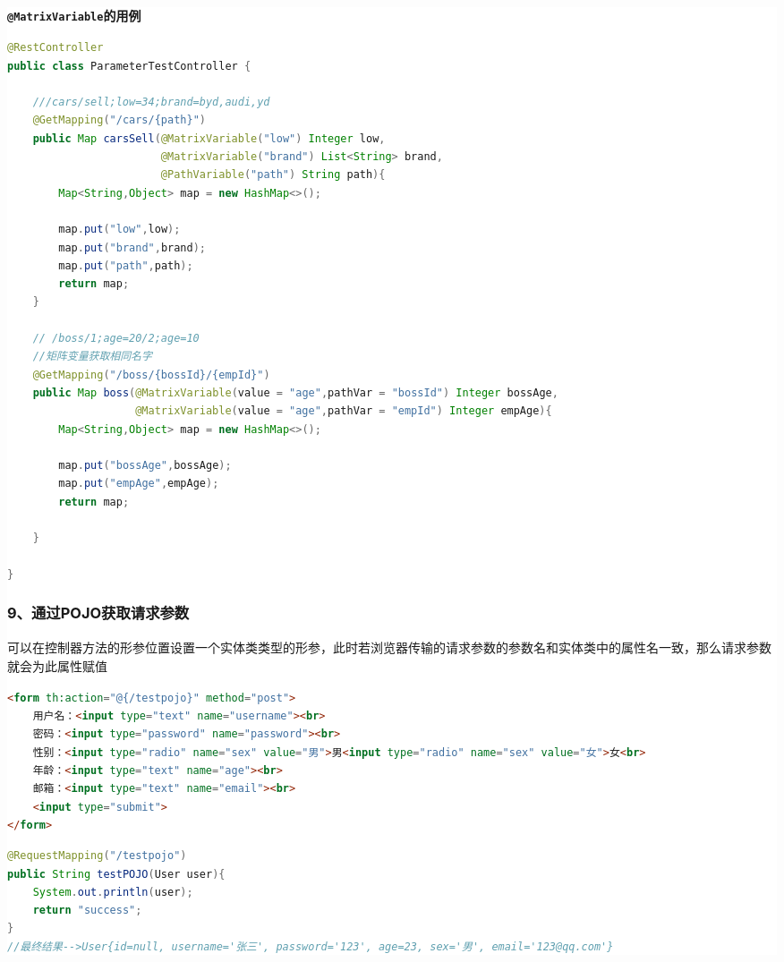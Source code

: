 

**`@MatrixVariable`的用例**

```java
@RestController
public class ParameterTestController {

    ///cars/sell;low=34;brand=byd,audi,yd
    @GetMapping("/cars/{path}")
    public Map carsSell(@MatrixVariable("low") Integer low,
                        @MatrixVariable("brand") List<String> brand,
                        @PathVariable("path") String path){
        Map<String,Object> map = new HashMap<>();

        map.put("low",low);
        map.put("brand",brand);
        map.put("path",path);
        return map;
    }

    // /boss/1;age=20/2;age=10
	//矩阵变量获取相同名字
    @GetMapping("/boss/{bossId}/{empId}")
    public Map boss(@MatrixVariable(value = "age",pathVar = "bossId") Integer bossAge,
                    @MatrixVariable(value = "age",pathVar = "empId") Integer empAge){
        Map<String,Object> map = new HashMap<>();

        map.put("bossAge",bossAge);
        map.put("empAge",empAge);
        return map;

    }

}
```

### 9、通过POJO获取请求参数

可以在控制器方法的形参位置设置一个实体类类型的形参，此时若浏览器传输的请求参数的参数名和实体类中的属性名一致，那么请求参数就会为此属性赋值

```html
<form th:action="@{/testpojo}" method="post">
    用户名：<input type="text" name="username"><br>
    密码：<input type="password" name="password"><br>
    性别：<input type="radio" name="sex" value="男">男<input type="radio" name="sex" value="女">女<br>
    年龄：<input type="text" name="age"><br>
    邮箱：<input type="text" name="email"><br>
    <input type="submit">
</form>
```

```java
@RequestMapping("/testpojo")
public String testPOJO(User user){
    System.out.println(user);
    return "success";
}
//最终结果-->User{id=null, username='张三', password='123', age=23, sex='男', email='123@qq.com'}
```
